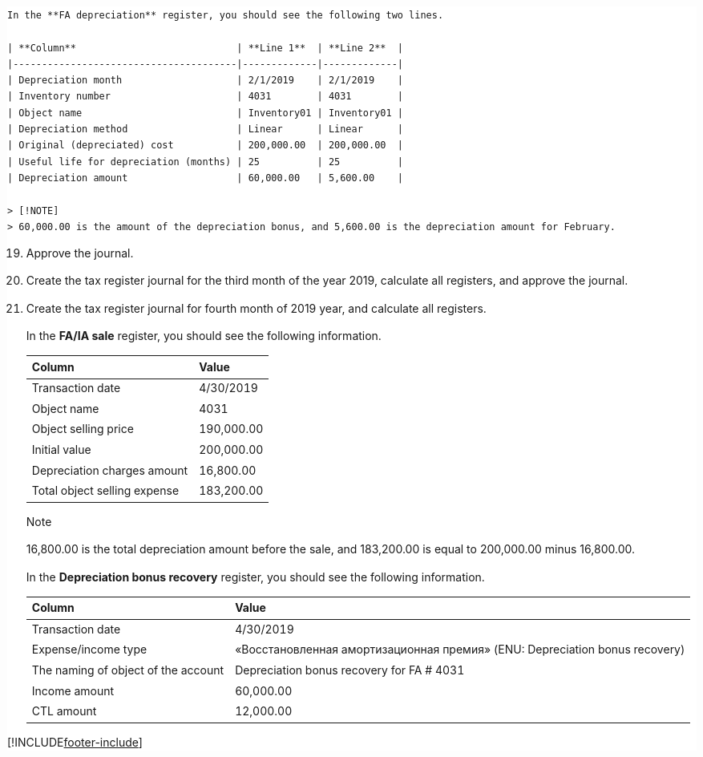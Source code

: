     In the **FA depreciation** register, you should see the following two lines.

    | **Column**                            | **Line 1**  | **Line 2**  |
    |---------------------------------------|-------------|-------------|
    | Depreciation month                    | 2/1/2019    | 2/1/2019    |
    | Inventory number                      | 4031        | 4031        |
    | Object name                           | Inventory01 | Inventory01 |
    | Depreciation method                   | Linear      | Linear      |
    | Original (depreciated) cost           | 200,000.00  | 200,000.00  |
    | Useful life for depreciation (months) | 25          | 25          |
    | Depreciation amount                   | 60,000.00   | 5,600.00    |

    > [!NOTE]
    > 60,000.00 is the amount of the depreciation bonus, and 5,600.00 is the depreciation amount for February.

19. Approve the journal.
20. Create the tax register journal for the third month of the year 2019, calculate all registers, and approve the journal.
21. Create the tax register journal for fourth month of 2019 year, and calculate all registers.

    In the **FA/IA sale** register, you should see the following information.

    | **Column**                   | **Value**  |
    |------------------------------|------------|
    | Transaction date             | 4/30/2019  |
    | Object name                  | 4031       |
    | Object selling price         | 190,000.00 |
    | Initial value                | 200,000.00 |
    | Depreciation charges amount  | 16,800.00  |
    | Total object selling expense | 183,200.00 |

    > [!NOTE]
    > 16,800.00 is the total depreciation amount before the sale, and 183,200.00 is equal to 200,000.00 minus 16,800.00.

    In the **Depreciation bonus recovery** register, you should see the following information.

    | **Column**                          | **Value**                                                                   |
    |-------------------------------------|-----------------------------------------------------------------------------|
    | Transaction date                    | 4/30/2019                                                                   |
    | Expense/income type                 | «Восстановленная амортизационная премия» (ENU: Depreciation bonus recovery) |
    | The naming of object of the account | Depreciation bonus recovery for FA \# 4031                                  |
    | Income amount                       | 60,000.00                                                                   |
    | CTL amount                          | 12,000.00                                                                   |


[!INCLUDE[footer-include](../../includes/footer-banner.md)]

